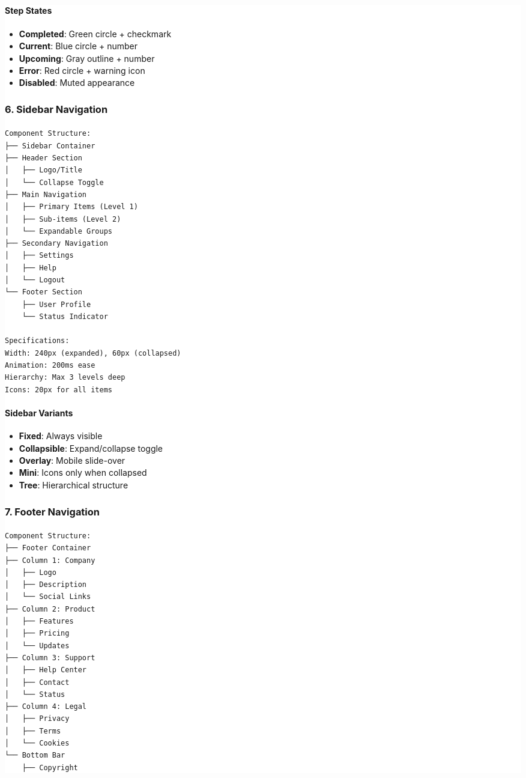 #### Step States
- **Completed**: Green circle + checkmark
- **Current**: Blue circle + number
- **Upcoming**: Gray outline + number
- **Error**: Red circle + warning icon
- **Disabled**: Muted appearance

### 6. Sidebar Navigation

```figma-spec
Component Structure:
├── Sidebar Container
├── Header Section
│   ├── Logo/Title
│   └── Collapse Toggle
├── Main Navigation
│   ├── Primary Items (Level 1)
│   ├── Sub-items (Level 2)
│   └── Expandable Groups
├── Secondary Navigation
│   ├── Settings
│   ├── Help
│   └── Logout
└── Footer Section
    ├── User Profile
    └── Status Indicator

Specifications:
Width: 240px (expanded), 60px (collapsed)
Animation: 200ms ease
Hierarchy: Max 3 levels deep
Icons: 20px for all items
```

#### Sidebar Variants
- **Fixed**: Always visible
- **Collapsible**: Expand/collapse toggle
- **Overlay**: Mobile slide-over
- **Mini**: Icons only when collapsed
- **Tree**: Hierarchical structure

### 7. Footer Navigation

```figma-spec
Component Structure:
├── Footer Container
├── Column 1: Company
│   ├── Logo
│   ├── Description
│   └── Social Links
├── Column 2: Product
│   ├── Features
│   ├── Pricing
│   └── Updates
├── Column 3: Support
│   ├── Help Center
│   ├── Contact
│   └── Status
├── Column 4: Legal
│   ├── Privacy
│   ├── Terms
│   └── Cookies
└── Bottom Bar
    ├── Copyright
```